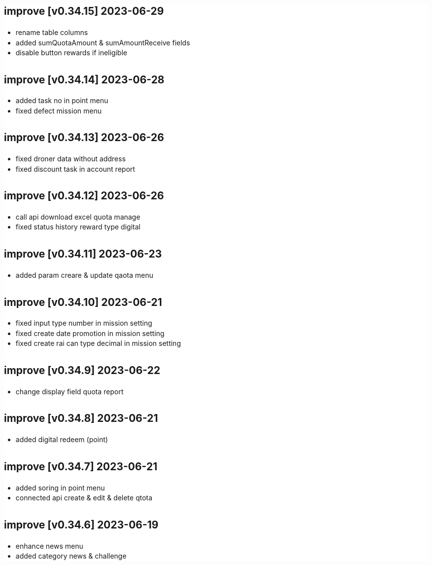 ## improve [v0.34.15] 2023-06-29

- rename table columns
- added sumQuotaAmount & sumAmountReceive fields
- disable button rewards if ineligible

## improve [v0.34.14] 2023-06-28

- added task no in point menu
- fixed defect mission menu

## improve [v0.34.13] 2023-06-26

- fixed droner data without address
- fixed discount task in account report

## improve [v0.34.12] 2023-06-26

- call api download excel quota manage
- fixed status history reward type digital

## improve [v0.34.11] 2023-06-23

- added param creare & update qaota menu

## improve [v0.34.10] 2023-06-21

- fixed input type number in mission setting
- fixed create date promotion in mission setting
- fixed create rai can type decimal in mission setting

## improve [v0.34.9] 2023-06-22

- change display field quota report

## improve [v0.34.8] 2023-06-21

- added digital redeem (point)

## improve [v0.34.7] 2023-06-21

- added soring in point menu
- connected api create & edit & delete qtota

## improve [v0.34.6] 2023-06-19

- enhance news menu
- added category news & challenge
